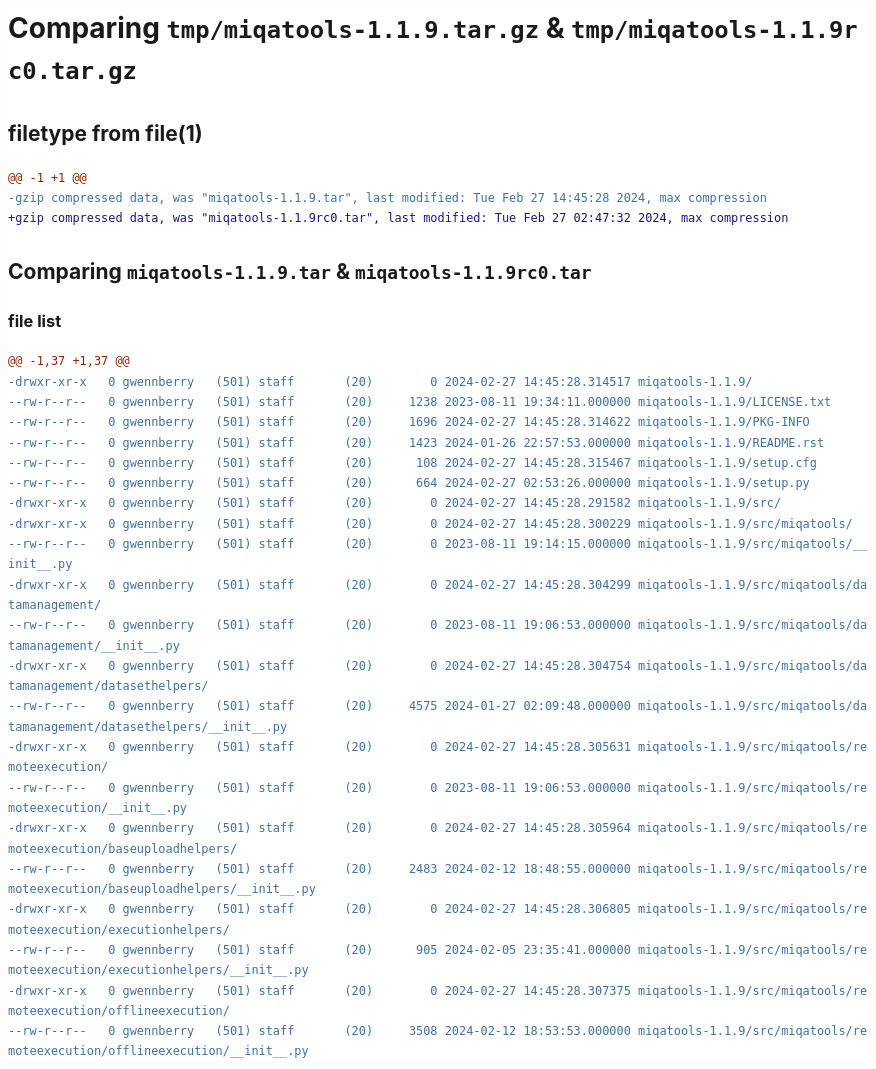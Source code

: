 # Comparing `tmp/miqatools-1.1.9.tar.gz` & `tmp/miqatools-1.1.9rc0.tar.gz`

## filetype from file(1)

```diff
@@ -1 +1 @@
-gzip compressed data, was "miqatools-1.1.9.tar", last modified: Tue Feb 27 14:45:28 2024, max compression
+gzip compressed data, was "miqatools-1.1.9rc0.tar", last modified: Tue Feb 27 02:47:32 2024, max compression
```

## Comparing `miqatools-1.1.9.tar` & `miqatools-1.1.9rc0.tar`

### file list

```diff
@@ -1,37 +1,37 @@
-drwxr-xr-x   0 gwennberry   (501) staff       (20)        0 2024-02-27 14:45:28.314517 miqatools-1.1.9/
--rw-r--r--   0 gwennberry   (501) staff       (20)     1238 2023-08-11 19:34:11.000000 miqatools-1.1.9/LICENSE.txt
--rw-r--r--   0 gwennberry   (501) staff       (20)     1696 2024-02-27 14:45:28.314622 miqatools-1.1.9/PKG-INFO
--rw-r--r--   0 gwennberry   (501) staff       (20)     1423 2024-01-26 22:57:53.000000 miqatools-1.1.9/README.rst
--rw-r--r--   0 gwennberry   (501) staff       (20)      108 2024-02-27 14:45:28.315467 miqatools-1.1.9/setup.cfg
--rw-r--r--   0 gwennberry   (501) staff       (20)      664 2024-02-27 02:53:26.000000 miqatools-1.1.9/setup.py
-drwxr-xr-x   0 gwennberry   (501) staff       (20)        0 2024-02-27 14:45:28.291582 miqatools-1.1.9/src/
-drwxr-xr-x   0 gwennberry   (501) staff       (20)        0 2024-02-27 14:45:28.300229 miqatools-1.1.9/src/miqatools/
--rw-r--r--   0 gwennberry   (501) staff       (20)        0 2023-08-11 19:14:15.000000 miqatools-1.1.9/src/miqatools/__init__.py
-drwxr-xr-x   0 gwennberry   (501) staff       (20)        0 2024-02-27 14:45:28.304299 miqatools-1.1.9/src/miqatools/datamanagement/
--rw-r--r--   0 gwennberry   (501) staff       (20)        0 2023-08-11 19:06:53.000000 miqatools-1.1.9/src/miqatools/datamanagement/__init__.py
-drwxr-xr-x   0 gwennberry   (501) staff       (20)        0 2024-02-27 14:45:28.304754 miqatools-1.1.9/src/miqatools/datamanagement/datasethelpers/
--rw-r--r--   0 gwennberry   (501) staff       (20)     4575 2024-01-27 02:09:48.000000 miqatools-1.1.9/src/miqatools/datamanagement/datasethelpers/__init__.py
-drwxr-xr-x   0 gwennberry   (501) staff       (20)        0 2024-02-27 14:45:28.305631 miqatools-1.1.9/src/miqatools/remoteexecution/
--rw-r--r--   0 gwennberry   (501) staff       (20)        0 2023-08-11 19:06:53.000000 miqatools-1.1.9/src/miqatools/remoteexecution/__init__.py
-drwxr-xr-x   0 gwennberry   (501) staff       (20)        0 2024-02-27 14:45:28.305964 miqatools-1.1.9/src/miqatools/remoteexecution/baseuploadhelpers/
--rw-r--r--   0 gwennberry   (501) staff       (20)     2483 2024-02-12 18:48:55.000000 miqatools-1.1.9/src/miqatools/remoteexecution/baseuploadhelpers/__init__.py
-drwxr-xr-x   0 gwennberry   (501) staff       (20)        0 2024-02-27 14:45:28.306805 miqatools-1.1.9/src/miqatools/remoteexecution/executionhelpers/
--rw-r--r--   0 gwennberry   (501) staff       (20)      905 2024-02-05 23:35:41.000000 miqatools-1.1.9/src/miqatools/remoteexecution/executionhelpers/__init__.py
-drwxr-xr-x   0 gwennberry   (501) staff       (20)        0 2024-02-27 14:45:28.307375 miqatools-1.1.9/src/miqatools/remoteexecution/offlineexecution/
--rw-r--r--   0 gwennberry   (501) staff       (20)     3508 2024-02-12 18:53:53.000000 miqatools-1.1.9/src/miqatools/remoteexecution/offlineexecution/__init__.py
```